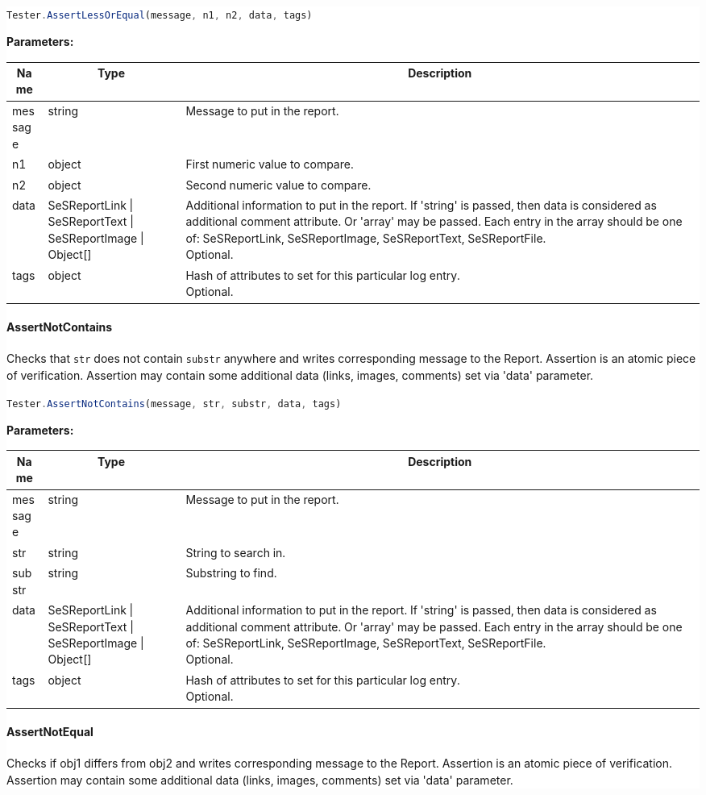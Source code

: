 ```javascript
Tester.AssertLessOrEqual(message, n1, n2, data, tags)
```


**Parameters:**

|  **Name** | **Type** | **Description** |
| ---------- | -------- | --------------- |
| message | string |  Message to put in the report. |
| n1 | object |  First numeric value to compare. |
| n2 | object |  Second numeric value to compare. |
| data | SeSReportLink \| SeSReportText \| SeSReportImage \| Object[] |  Additional information to put in the report. If 'string' is passed, then data is considered as additional comment attribute. Or 'array' may be passed. Each entry in the array should be one of: SeSReportLink, SeSReportImage, SeSReportText, SeSReportFile.<br>Optional. |
| tags | object |  Hash of attributes to set for this particular log entry.<br>Optional. |





<a name="see.also.tester.assertlessorequal"></a>

<a name="AssertNotContains"></a>    
#### AssertNotContains

Checks that `str` does not contain `substr` anywhere and writes corresponding message to the Report.
Assertion is an atomic piece of verification. Assertion may contain some 
additional data (links, images, comments) set via 'data' parameter.

```javascript
Tester.AssertNotContains(message, str, substr, data, tags)
```


**Parameters:**

|  **Name** | **Type** | **Description** |
| ---------- | -------- | --------------- |
| message | string |  Message to put in the report. |
| str | string |  String to search in. |
| substr | string |  Substring to find. |
| data | SeSReportLink \| SeSReportText \| SeSReportImage \| Object[] |  Additional information to put in the report. If 'string' is passed, then data is considered as additional comment attribute. Or 'array' may be passed. Each entry in the array should be one of: SeSReportLink, SeSReportImage, SeSReportText, SeSReportFile.<br>Optional. |
| tags | object |  Hash of attributes to set for this particular log entry.<br>Optional. |





<a name="see.also.tester.assertnotcontains"></a>

<a name="AssertNotEqual"></a>    
#### AssertNotEqual

Checks if obj1 differs from obj2 and writes corresponding message to the Report.
Assertion is an atomic piece of verification. Assertion may contain some 
additional data (links, images, comments) set via 'data' parameter.
